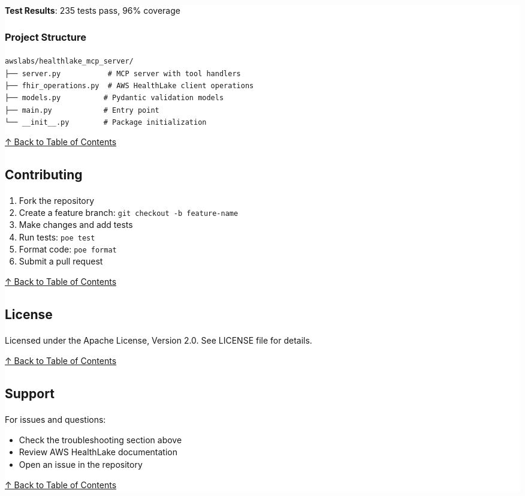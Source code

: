 **Test Results**: 235 tests pass, 96% coverage

### Project Structure

```
awslabs/healthlake_mcp_server/
├── server.py           # MCP server with tool handlers
├── fhir_operations.py  # AWS HealthLake client operations
├── models.py          # Pydantic validation models
├── main.py            # Entry point
└── __init__.py        # Package initialization
```

[↑ Back to Table of Contents](#table-of-contents)

## Contributing

1. Fork the repository
2. Create a feature branch: `git checkout -b feature-name`
3. Make changes and add tests
4. Run tests: `poe test`
5. Format code: `poe format`
6. Submit a pull request

[↑ Back to Table of Contents](#table-of-contents)

## License

Licensed under the Apache License, Version 2.0. See LICENSE file for details.

[↑ Back to Table of Contents](#table-of-contents)

## Support

For issues and questions:
- Check the troubleshooting section above
- Review AWS HealthLake documentation
- Open an issue in the repository

[↑ Back to Table of Contents](#table-of-contents)
